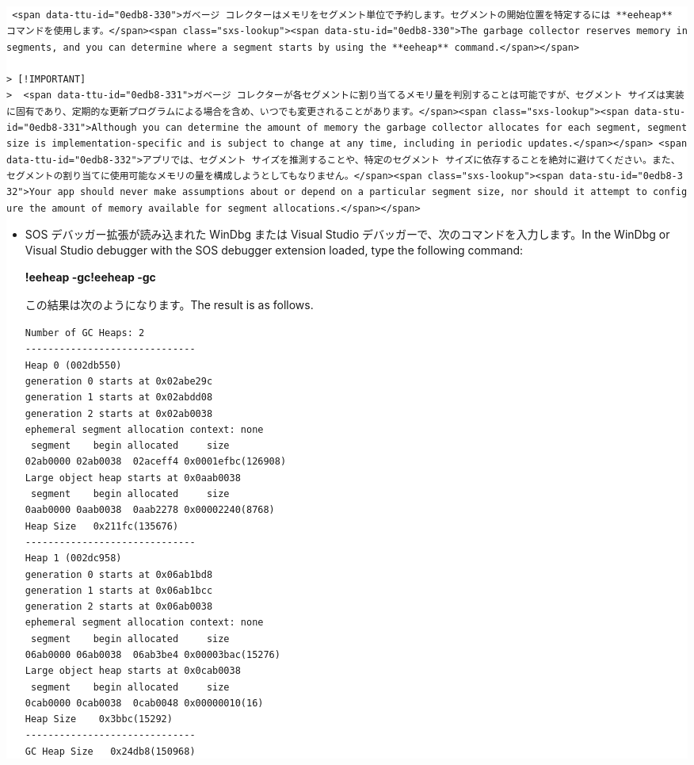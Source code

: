      <span data-ttu-id="0edb8-330">ガベージ コレクターはメモリをセグメント単位で予約します。セグメントの開始位置を特定するには **eeheap** コマンドを使用します。</span><span class="sxs-lookup"><span data-stu-id="0edb8-330">The garbage collector reserves memory in segments, and you can determine where a segment starts by using the **eeheap** command.</span></span>  
  
    > [!IMPORTANT]
    >  <span data-ttu-id="0edb8-331">ガベージ コレクターが各セグメントに割り当てるメモリ量を判別することは可能ですが、セグメント サイズは実装に固有であり、定期的な更新プログラムによる場合を含め、いつでも変更されることがあります。</span><span class="sxs-lookup"><span data-stu-id="0edb8-331">Although you can determine the amount of memory the garbage collector allocates for each segment, segment size is implementation-specific and is subject to change at any time, including in periodic updates.</span></span> <span data-ttu-id="0edb8-332">アプリでは、セグメント サイズを推測することや、特定のセグメント サイズに依存することを絶対に避けてください。また、セグメントの割り当てに使用可能なメモリの量を構成しようとしてもなりません。</span><span class="sxs-lookup"><span data-stu-id="0edb8-332">Your app should never make assumptions about or depend on a particular segment size, nor should it attempt to configure the amount of memory available for segment allocations.</span></span>  
  
-   <span data-ttu-id="0edb8-333">SOS デバッガー拡張が読み込まれた WinDbg または Visual Studio デバッガーで、次のコマンドを入力します。</span><span class="sxs-lookup"><span data-stu-id="0edb8-333">In the WinDbg or Visual Studio debugger with the SOS debugger extension loaded, type the following command:</span></span>  
  
     <span data-ttu-id="0edb8-334">**!eeheap -gc**</span><span class="sxs-lookup"><span data-stu-id="0edb8-334">**!eeheap -gc**</span></span>  
  
     <span data-ttu-id="0edb8-335">この結果は次のようになります。</span><span class="sxs-lookup"><span data-stu-id="0edb8-335">The result is as follows.</span></span>  
  
    ```  
    Number of GC Heaps: 2  
    ------------------------------  
    Heap 0 (002db550)  
    generation 0 starts at 0x02abe29c  
    generation 1 starts at 0x02abdd08  
    generation 2 starts at 0x02ab0038  
    ephemeral segment allocation context: none  
     segment    begin allocated     size  
    02ab0000 02ab0038  02aceff4 0x0001efbc(126908)  
    Large object heap starts at 0x0aab0038  
     segment    begin allocated     size  
    0aab0000 0aab0038  0aab2278 0x00002240(8768)  
    Heap Size   0x211fc(135676)  
    ------------------------------  
    Heap 1 (002dc958)  
    generation 0 starts at 0x06ab1bd8  
    generation 1 starts at 0x06ab1bcc  
    generation 2 starts at 0x06ab0038  
    ephemeral segment allocation context: none  
     segment    begin allocated     size  
    06ab0000 06ab0038  06ab3be4 0x00003bac(15276)  
    Large object heap starts at 0x0cab0038  
     segment    begin allocated     size  
    0cab0000 0cab0038  0cab0048 0x00000010(16)  
    Heap Size    0x3bbc(15292)  
    ------------------------------  
    GC Heap Size   0x24db8(150968)  
    ```  
  